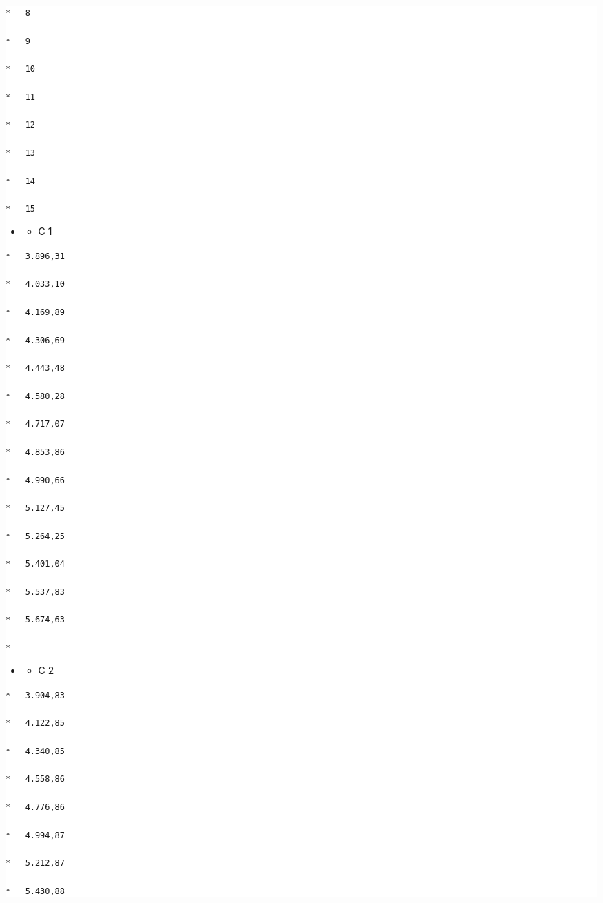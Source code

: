     *   8

    *   9

    *   10

    *   11

    *   12

    *   13

    *   14

    *   15


*    *   C 1

    *   3.896,31

    *   4.033,10

    *   4.169,89

    *   4.306,69

    *   4.443,48

    *   4.580,28

    *   4.717,07

    *   4.853,86

    *   4.990,66

    *   5.127,45

    *   5.264,25

    *   5.401,04

    *   5.537,83

    *   5.674,63

    *

*    *   C 2

    *   3.904,83

    *   4.122,85

    *   4.340,85

    *   4.558,86

    *   4.776,86

    *   4.994,87

    *   5.212,87

    *   5.430,88
